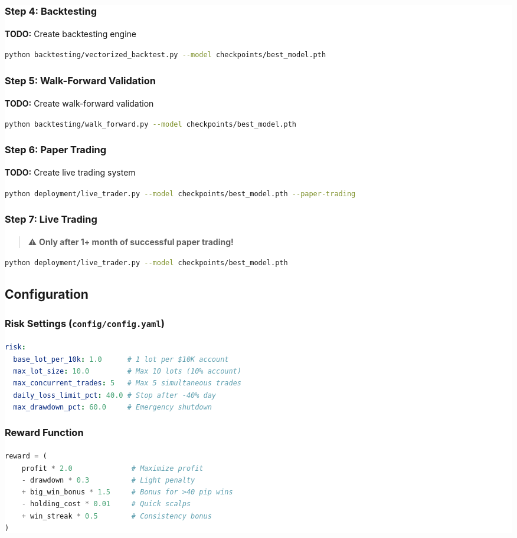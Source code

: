 ### Step 4: Backtesting

**TODO:** Create backtesting engine
```bash
python backtesting/vectorized_backtest.py --model checkpoints/best_model.pth
```

### Step 5: Walk-Forward Validation

**TODO:** Create walk-forward validation
```bash
python backtesting/walk_forward.py --model checkpoints/best_model.pth
```

### Step 6: Paper Trading

**TODO:** Create live trading system
```bash
python deployment/live_trader.py --model checkpoints/best_model.pth --paper-trading
```

### Step 7: Live Trading

> ⚠️ **Only after 1+ month of successful paper trading!**

```bash
python deployment/live_trader.py --model checkpoints/best_model.pth
```

## Configuration

### Risk Settings (`config/config.yaml`)

```yaml
risk:
  base_lot_per_10k: 1.0      # 1 lot per $10K account
  max_lot_size: 10.0         # Max 10 lots (10% account)
  max_concurrent_trades: 5   # Max 5 simultaneous trades
  daily_loss_limit_pct: 40.0 # Stop after -40% day
  max_drawdown_pct: 60.0     # Emergency shutdown
```

### Reward Function

```python
reward = (
    profit * 2.0              # Maximize profit
    - drawdown * 0.3          # Light penalty
    + big_win_bonus * 1.5     # Bonus for >40 pip wins
    - holding_cost * 0.01     # Quick scalps
    + win_streak * 0.5        # Consistency bonus
)
```

